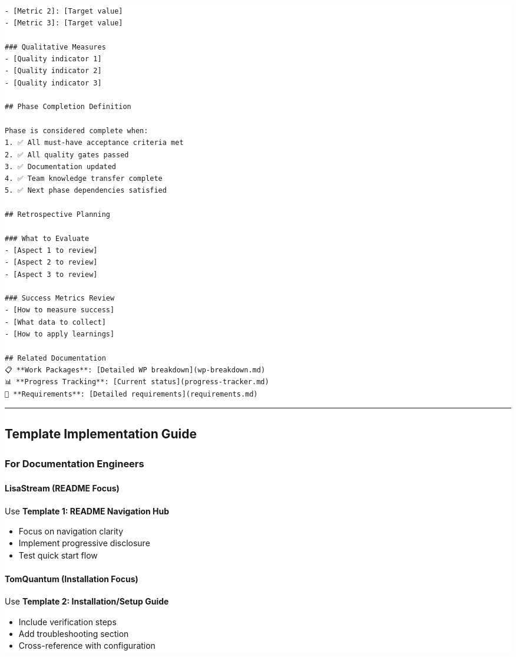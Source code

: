 ```
- [Metric 2]: [Target value]
- [Metric 3]: [Target value]

### Qualitative Measures
- [Quality indicator 1]
- [Quality indicator 2]
- [Quality indicator 3]

## Phase Completion Definition

Phase is considered complete when:
1. ✅ All must-have acceptance criteria met
2. ✅ All quality gates passed
3. ✅ Documentation updated
4. ✅ Team knowledge transfer complete
5. ✅ Next phase dependencies satisfied

## Retrospective Planning

### What to Evaluate
- [Aspect 1 to review]
- [Aspect 2 to review]
- [Aspect 3 to review]

### Success Metrics Review
- [How to measure success]
- [What data to collect]
- [How to apply learnings]

## Related Documentation
📋 **Work Packages**: [Detailed WP breakdown](wp-breakdown.md)
📊 **Progress Tracking**: [Current status](progress-tracker.md)
🎯 **Requirements**: [Detailed requirements](requirements.md)
```

---

## Template Implementation Guide

### For Documentation Engineers

#### LisaStream (README Focus)
Use **Template 1: README Navigation Hub**
- Focus on navigation clarity
- Implement progressive disclosure
- Test quick start flow

#### TomQuantum (Installation Focus)
Use **Template 2: Installation/Setup Guide**
- Include verification steps
- Add troubleshooting section
- Cross-reference with configuration

